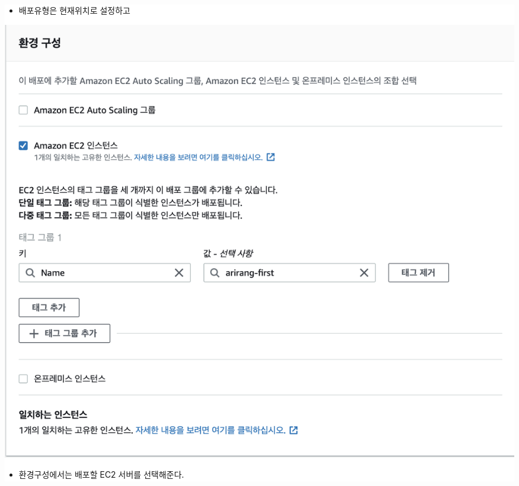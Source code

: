 * 배포유형은 현재위치로 설정하고

![Untitled](../../.gitbook/assets/aws-pipeline-01-17.png)

* 환경구성에서는 배포할 EC2 서버를 선택해준다.

